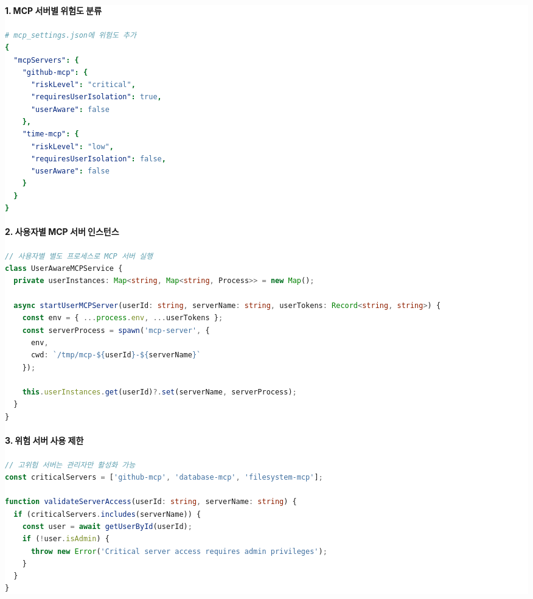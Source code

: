 #### **1. MCP 서버별 위험도 분류**
```yaml
# mcp_settings.json에 위험도 추가
{
  "mcpServers": {
    "github-mcp": {
      "riskLevel": "critical",
      "requiresUserIsolation": true,
      "userAware": false
    },
    "time-mcp": {
      "riskLevel": "low", 
      "requiresUserIsolation": false,
      "userAware": false
    }
  }
}
```

#### **2. 사용자별 MCP 서버 인스턴스**
```typescript
// 사용자별 별도 프로세스로 MCP 서버 실행
class UserAwareMCPService {
  private userInstances: Map<string, Map<string, Process>> = new Map();

  async startUserMCPServer(userId: string, serverName: string, userTokens: Record<string, string>) {
    const env = { ...process.env, ...userTokens };
    const serverProcess = spawn('mcp-server', {
      env,
      cwd: `/tmp/mcp-${userId}-${serverName}`
    });
    
    this.userInstances.get(userId)?.set(serverName, serverProcess);
  }
}
```

#### **3. 위험 서버 사용 제한**
```typescript
// 고위험 서버는 관리자만 활성화 가능
const criticalServers = ['github-mcp', 'database-mcp', 'filesystem-mcp'];

function validateServerAccess(userId: string, serverName: string) {
  if (criticalServers.includes(serverName)) {
    const user = await getUserById(userId);
    if (!user.isAdmin) {
      throw new Error('Critical server access requires admin privileges');
    }
  }
}
```
